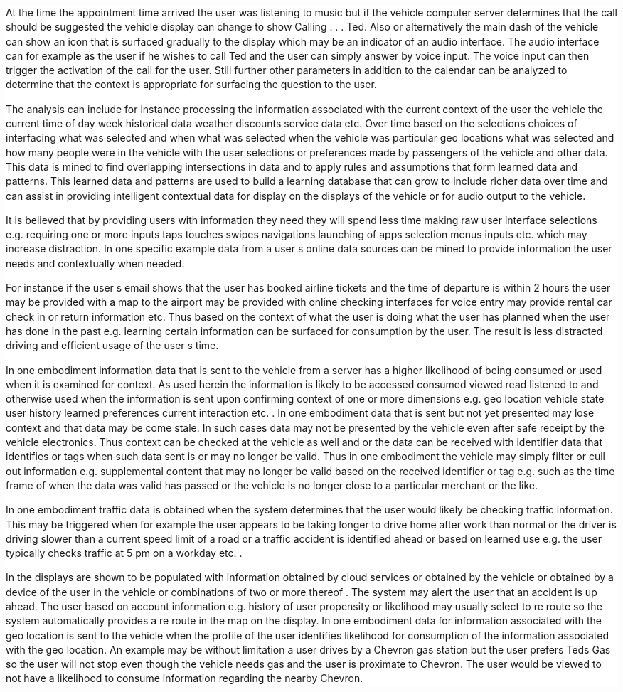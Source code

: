 At the time the appointment time arrived the user was listening to music but if the vehicle computer server determines that the call should be suggested the vehicle display can change to show Calling . . . Ted. Also or alternatively the main dash of the vehicle can show an icon that is surfaced gradually to the display which may be an indicator of an audio interface. The audio interface can for example as the user if he wishes to call Ted and the user can simply answer by voice input. The voice input can then trigger the activation of the call for the user. Still further other parameters in addition to the calendar can be analyzed to determine that the context is appropriate for surfacing the question to the user.

The analysis can include for instance processing the information associated with the current context of the user the vehicle the current time of day week historical data weather discounts service data etc. Over time based on the selections choices of interfacing what was selected and when what was selected when the vehicle was particular geo locations what was selected and how many people were in the vehicle with the user selections or preferences made by passengers of the vehicle and other data. This data is mined to find overlapping intersections in data and to apply rules and assumptions that form learned data and patterns. This learned data and patterns are used to build a learning database that can grow to include richer data over time and can assist in providing intelligent contextual data for display on the displays of the vehicle or for audio output to the vehicle.

It is believed that by providing users with information they need they will spend less time making raw user interface selections e.g. requiring one or more inputs taps touches swipes navigations launching of apps selection menus inputs etc. which may increase distraction. In one specific example data from a user s online data sources can be mined to provide information the user needs and contextually when needed.

For instance if the user s email shows that the user has booked airline tickets and the time of departure is within 2 hours the user may be provided with a map to the airport may be provided with online checking interfaces for voice entry may provide rental car check in or return information etc. Thus based on the context of what the user is doing what the user has planned when the user has done in the past e.g. learning certain information can be surfaced for consumption by the user. The result is less distracted driving and efficient usage of the user s time.

In one embodiment information data that is sent to the vehicle from a server has a higher likelihood of being consumed or used when it is examined for context. As used herein the information is likely to be accessed consumed viewed read listened to and otherwise used when the information is sent upon confirming context of one or more dimensions e.g. geo location vehicle state user history learned preferences current interaction etc. . In one embodiment data that is sent but not yet presented may lose context and that data may be come stale. In such cases data may not be presented by the vehicle even after safe receipt by the vehicle electronics. Thus context can be checked at the vehicle as well and or the data can be received with identifier data that identifies or tags when such data sent is or may no longer be valid. Thus in one embodiment the vehicle may simply filter or cull out information e.g. supplemental content that may no longer be valid based on the received identifier or tag e.g. such as the time frame of when the data was valid has passed or the vehicle is no longer close to a particular merchant or the like.

In one embodiment traffic data is obtained when the system determines that the user would likely be checking traffic information. This may be triggered when for example the user appears to be taking longer to drive home after work than normal or the driver is driving slower than a current speed limit of a road or a traffic accident is identified ahead or based on learned use e.g. the user typically checks traffic at 5 pm on a workday etc. .

In the displays are shown to be populated with information obtained by cloud services or obtained by the vehicle or obtained by a device of the user in the vehicle or combinations of two or more thereof . The system may alert the user that an accident is up ahead. The user based on account information e.g. history of user propensity or likelihood may usually select to re route so the system automatically provides a re route in the map on the display. In one embodiment data for information associated with the geo location is sent to the vehicle when the profile of the user identifies likelihood for consumption of the information associated with the geo location. An example may be without limitation a user drives by a Chevron gas station but the user prefers Teds Gas so the user will not stop even though the vehicle needs gas and the user is proximate to Chevron. The user would be viewed to not have a likelihood to consume information regarding the nearby Chevron.
